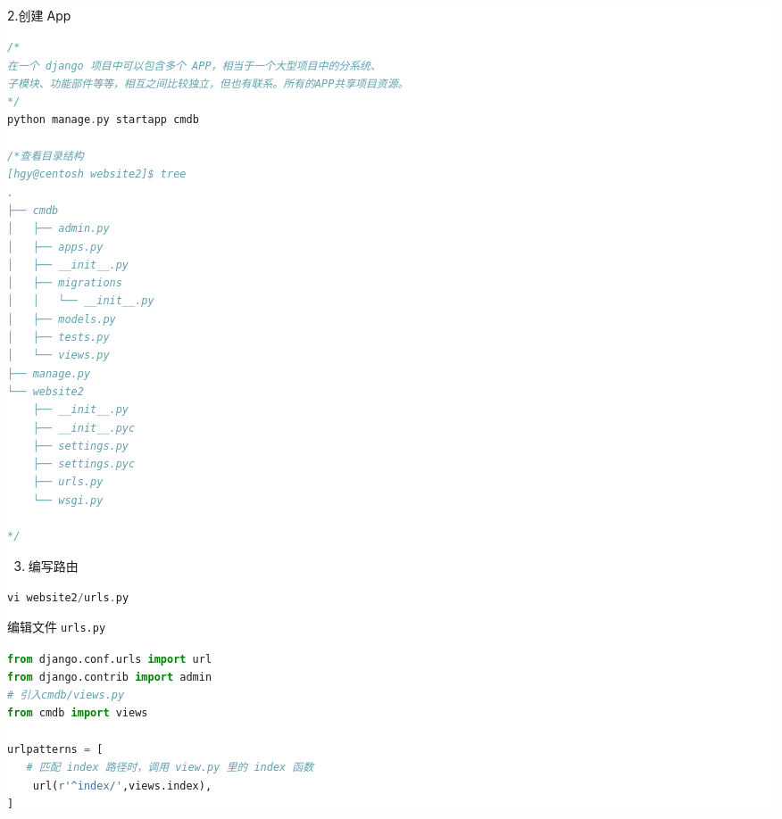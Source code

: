 ```c
```
2.创建 App
```c
/*
在一个 django 项目中可以包含多个 APP，相当于一个大型项目中的分系统、
子模块、功能部件等等，相互之间比较独立，但也有联系。所有的APP共享项目资源。
*/
python manage.py startapp cmdb

/*查看目录结构
[hgy@centosh website2]$ tree
.
├── cmdb
│   ├── admin.py
│   ├── apps.py
│   ├── __init__.py
│   ├── migrations
│   │   └── __init__.py
│   ├── models.py
│   ├── tests.py
│   └── views.py
├── manage.py
└── website2
    ├── __init__.py
    ├── __init__.pyc
    ├── settings.py
    ├── settings.pyc
    ├── urls.py
    └── wsgi.py

*/
```

3. 编写路由

```c
vi website2/urls.py
```

编辑文件 `urls.py`

```python
from django.conf.urls import url
from django.contrib import admin
# 引入cmdb/views.py
from cmdb import views

urlpatterns = [
   # 匹配 index 路径时，调用 view.py 里的 index 函数
    url(r'^index/',views.index),
]

```
